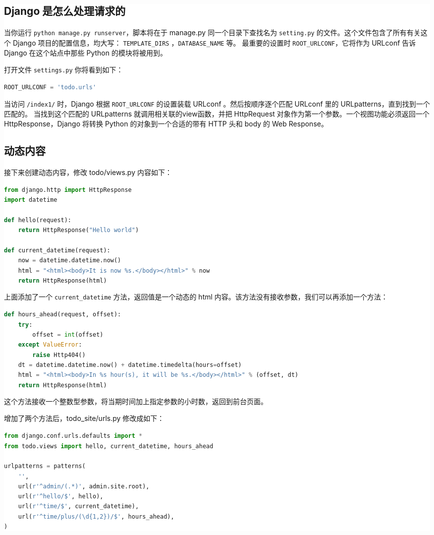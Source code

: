 ## Django 是怎么处理请求的

当你运行 `python manage.py runserver`，脚本将在于 manage.py 同一个目录下查找名为 `setting.py` 的文件。这个文件包含了所有有关这个 Django 项目的配置信息，均大写： `TEMPLATE_DIRS` ，`DATABASE_NAME` 等。 最重要的设置时 `ROOT_URLCONF`，它将作为 URLconf 告诉 Django 在这个站点中那些 Python 的模块将被用到。

打开文件 `settings.py` 你将看到如下：

```python
ROOT_URLCONF = 'todo.urls'
```

当访问 `/index1/` 时，Django 根据 `ROOT_URLCONF` 的设置装载 URLconf 。然后按顺序逐个匹配 URLconf 里的 URLpatterns，直到找到一个匹配的。 当找到这个匹配的 URLpatterns 就调用相关联的view函数，并把 HttpRequest 对象作为第一个参数。一个视图功能必须返回一个 HttpResponse，Django 将转换 Python 的对象到一个合适的带有 HTTP 头和 body 的 Web Response。

## 动态内容

接下来创建动态内容，修改 todo/views.py 内容如下：

```python
from django.http import HttpResponse
import datetime

def hello(request):
    return HttpResponse("Hello world")

def current_datetime(request):
    now = datetime.datetime.now()
    html = "<html><body>It is now %s.</body></html>" % now
    return HttpResponse(html)
```

上面添加了一个 `current_datetime` 方法，返回值是一个动态的 html 内容。该方法没有接收参数，我们可以再添加一个方法：

```python
def hours_ahead(request, offset):
    try:
        offset = int(offset)
    except ValueError:
        raise Http404()
    dt = datetime.datetime.now() + datetime.timedelta(hours=offset)
    html = "<html><body>In %s hour(s), it will be %s.</body></html>" % (offset, dt)
    return HttpResponse(html)
```

这个方法接收一个整数型参数，将当期时间加上指定参数的小时数，返回到前台页面。

增加了两个方法后，todo_site/urls.py 修改成如下：

```python
from django.conf.urls.defaults import *
from todo.views import hello, current_datetime, hours_ahead

urlpatterns = patterns(
    '',
    url(r'^admin/(.*)', admin.site.root),
    url(r'^hello/$', hello),
    url(r'^time/$', current_datetime),
    url(r'^time/plus/(\d{1,2})/$', hours_ahead),
)
```
